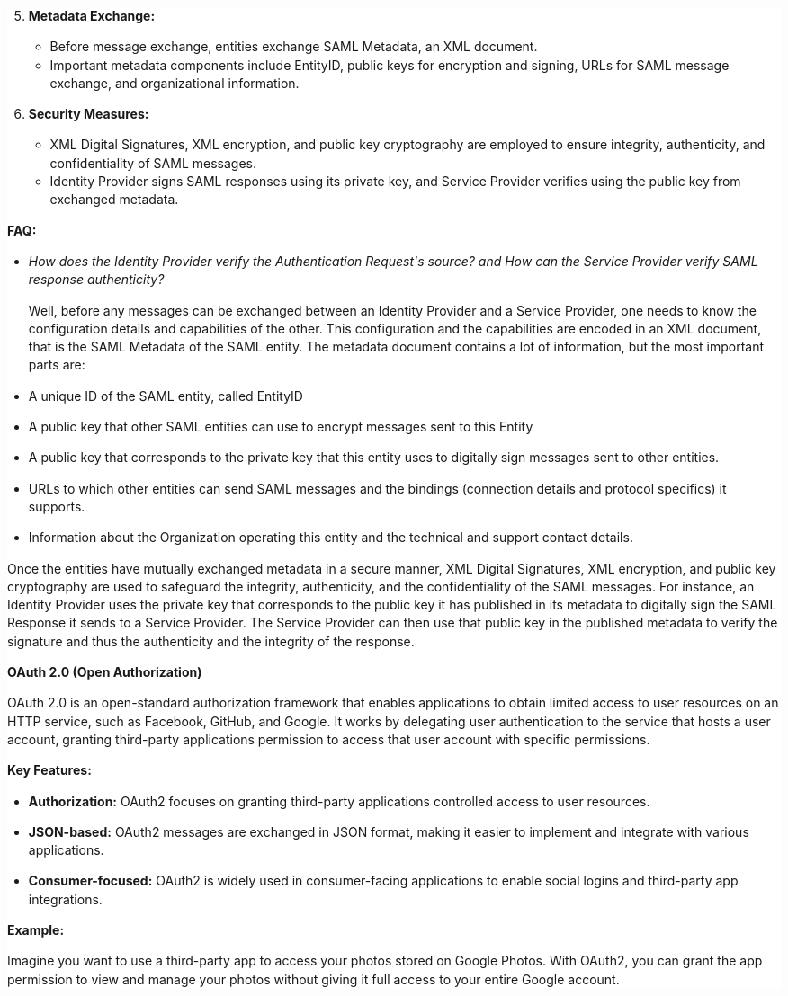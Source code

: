 5. **Metadata Exchange:**
   - Before message exchange, entities exchange SAML Metadata, an XML document.
   - Important metadata components include EntityID, public keys for encryption and signing, URLs for SAML message exchange, and organizational information.

6. **Security Measures:**
   - XML Digital Signatures, XML encryption, and public key cryptography are employed to ensure integrity, authenticity, and confidentiality of SAML messages.
   - Identity Provider signs SAML responses using its private key, and Service Provider verifies using the public key from exchanged metadata.

**FAQ:**
- *How does the Identity Provider verify the Authentication Request's source? and How can the Service Provider verify SAML response authenticity?*

  Well, before any messages can be exchanged between an Identity Provider and a Service Provider, one needs to know the configuration details and capabilities of the other. This configuration and the capabilities are encoded in an XML document, that is the SAML Metadata of the SAML entity. The metadata document contains a lot of information, but the most important parts are:

- A unique ID of the SAML entity, called EntityID
- A public key that other SAML entities can use to encrypt messages sent to this Entity
- A public key that corresponds to the private key that this entity uses to digitally sign messages sent to other entities.
- URLs to which other entities can send SAML messages and the bindings (connection details and protocol specifics) it supports.
- Information about the Organization operating this entity and the technical and support contact details.

Once the entities have mutually exchanged metadata in a secure manner, XML Digital Signatures, XML encryption, and public key cryptography are used to safeguard the integrity, authenticity, and the confidentiality of the SAML messages. For instance, an Identity Provider uses the private key that corresponds to the public key it has published in its metadata to digitally sign the SAML Response it sends to a Service Provider. The Service Provider can then use that public key in the published metadata to verify the signature and thus the authenticity and the integrity of the response.

**OAuth 2.0 (Open Authorization)**

OAuth 2.0 is an open-standard authorization framework that enables applications to obtain limited access to user resources on an HTTP service, such as Facebook, GitHub, and Google. It works by delegating user authentication to the service that hosts a user account, granting third-party applications permission to access that user account with specific permissions.

**Key Features:**

* **Authorization:** OAuth2 focuses on granting third-party applications controlled access to user resources.

* **JSON-based:** OAuth2 messages are exchanged in JSON format, making it easier to implement and integrate with various applications.

* **Consumer-focused:** OAuth2 is widely used in consumer-facing applications to enable social logins and third-party app integrations.

**Example:**

Imagine you want to use a third-party app to access your photos stored on Google Photos. With OAuth2, you can grant the app permission to view and manage your photos without giving it full access to your entire Google account.
